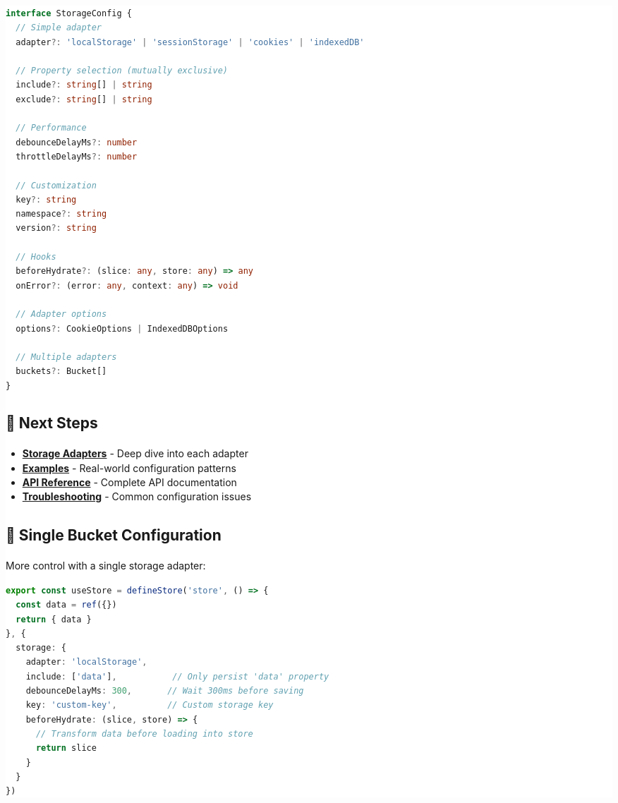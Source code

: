 ```typescript
interface StorageConfig {
  // Simple adapter
  adapter?: 'localStorage' | 'sessionStorage' | 'cookies' | 'indexedDB'
  
  // Property selection (mutually exclusive)
  include?: string[] | string
  exclude?: string[] | string
  
  // Performance
  debounceDelayMs?: number
  throttleDelayMs?: number
  
  // Customization
  key?: string
  namespace?: string
  version?: string
  
  // Hooks
  beforeHydrate?: (slice: any, store: any) => any
  onError?: (error: any, context: any) => void
  
  // Adapter options
  options?: CookieOptions | IndexedDBOptions
  
  // Multiple adapters
  buckets?: Bucket[]
}
```

## 🚀 Next Steps

- **[Storage Adapters](./adapters.md)** - Deep dive into each adapter
- **[Examples](./examples.md)** - Real-world configuration patterns
- **[API Reference](./api.md)** - Complete API documentation
- **[Troubleshooting](./troubleshooting.md)** - Common configuration issues

## 🔧 Single Bucket Configuration

More control with a single storage adapter:

```typescript
export const useStore = defineStore('store', () => {
  const data = ref({})
  return { data }
}, {
  storage: {
    adapter: 'localStorage',
    include: ['data'],           // Only persist 'data' property
    debounceDelayMs: 300,       // Wait 300ms before saving
    key: 'custom-key',          // Custom storage key
    beforeHydrate: (slice, store) => {
      // Transform data before loading into store
      return slice
    }
  }
})
```
